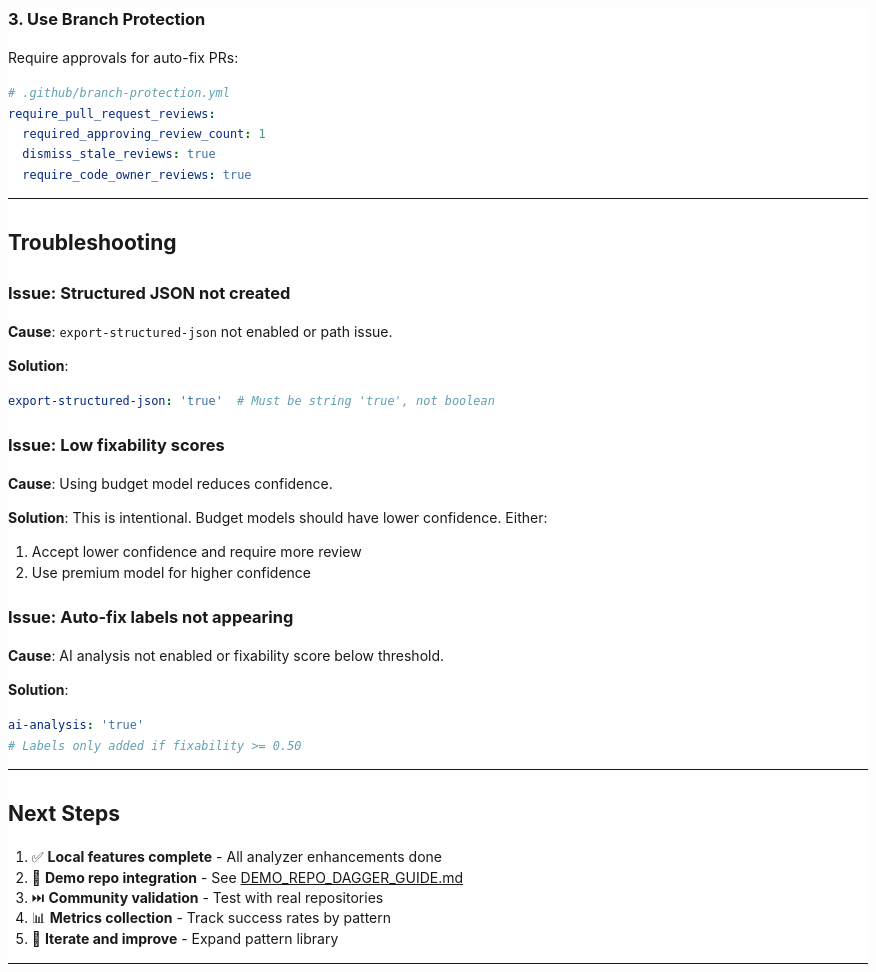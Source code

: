 ### 3. Use Branch Protection

Require approvals for auto-fix PRs:

```yaml
# .github/branch-protection.yml
require_pull_request_reviews:
  required_approving_review_count: 1
  dismiss_stale_reviews: true
  require_code_owner_reviews: true
```

---

## Troubleshooting

### Issue: Structured JSON not created

**Cause**: `export-structured-json` not enabled or path issue.

**Solution**:
```yaml
export-structured-json: 'true'  # Must be string 'true', not boolean
```

### Issue: Low fixability scores

**Cause**: Using budget model reduces confidence.

**Solution**: This is intentional. Budget models should have lower confidence. Either:
1. Accept lower confidence and require more review
2. Use premium model for higher confidence

### Issue: Auto-fix labels not appearing

**Cause**: AI analysis not enabled or fixability score below threshold.

**Solution**:
```yaml
ai-analysis: 'true'
# Labels only added if fixability >= 0.50
```

---

## Next Steps

1. ✅ **Local features complete** - All analyzer enhancements done
2. 🔄 **Demo repo integration** - See [DEMO_REPO_DAGGER_GUIDE.md](./DEMO_REPO_DAGGER_GUIDE.md)
3. ⏭️ **Community validation** - Test with real repositories
4. 📊 **Metrics collection** - Track success rates by pattern
5. 🚀 **Iterate and improve** - Expand pattern library

---

